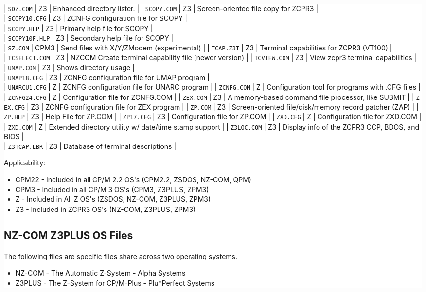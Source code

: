 | `SDZ.COM`      | Z3                | Enhanced directory lister.                            |
| `SCOPY.COM`    | Z3                | Screen-oriented file copy for ZCPR3                   |  
| `SCOPY10.CFG`  | Z3                | ZCNFG configuration file for SCOPY                    |  
| `SCOPY.HLP`    | Z3                | Primary help file for SCOPY                           |  
| `SCOPY10F.HLP` | Z3                | Secondary help file for SCOPY                         |  
| `SZ.COM`       | CPM3              | Send files with X/Y/ZModem (experimental)             |
| `TCAP.Z3T`     | Z3                | Terminal capabilities for ZCPR3 (VT100)               |  
| `TCSELECT.COM` | Z3                | NZCOM Create terminal capability file (newer version) |
| `TCVIEW.COM`   | Z3                | View zcpr3 terminal capabilities                      |  
| `UMAP.COM`     | Z3                | Shows directory usage                                 |  
| `UMAP18.CFG`   | Z3                | ZCNFG configuration file for UMAP program             |  
| `UNARCU1.CFG`  | Z                 | ZCNFG configuration file for UNARC program            |
| `ZCNFG.COM`    | Z                 | Configuration tool for programs with .CFG files       |
| `ZCNFG24.CFG`  | Z                 | Configuration file for ZCNFG.COM                      |
| `ZEX.COM`      | Z3                | A memory-based command file processor, like SUBMIT    |
| `ZEX.CFG`      | Z3                | ZCNFG configuration file for ZEX program              |
| `ZP.COM`       | Z3                | Screen-oriented file/disk/memory record patcher (ZAP) |
| `ZP.HLP`       | Z3                | Help File for ZP.COM                                  |
| `ZP17.CFG`     | Z3                | Configuration file for ZP.COM                         |
| `ZXD.CFG`      | Z                 | Configuration file for ZXD.COM                        |
| `ZXD.COM`      | Z                 | Extended directory utility w/ date/time stamp support |
| `Z3LOC.COM`    | Z3                | Display info of the ZCPR3 CCP, BDOS, and BIOS         |  
| `Z3TCAP.LBR`   | Z3                | Database of terminal descriptions                     |  

Applicability:

* CPM22 - Included in all CP/M 2.2 OS's (CPM2.2, ZSDOS, NZ-COM, QPM)
* CPM3 - Included in all CP/M 3 OS's (CPM3, Z3PLUS, ZPM3)
* Z - Included in All Z OS's (ZSDOS, NZ-COM, Z3PLUS, ZPM3)
* Z3 - Included in ZCPR3 OS's (NZ-COM, Z3PLUS, ZPM3)

## NZ-COM Z3PLUS OS Files

The following files are specific files share across two operating systems.

* NZ-COM - The Automatic Z-System - Alpha Systems
* Z3PLUS - The Z-System for CP/M-Plus - Plu*Perfect Systems
